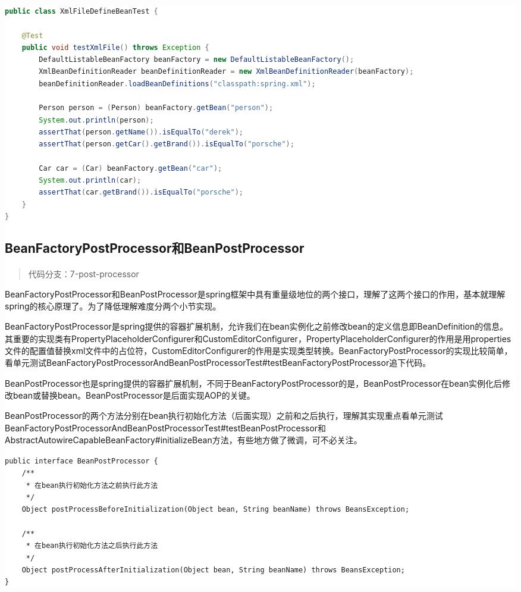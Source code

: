 

```java
public class XmlFileDefineBeanTest {

	@Test
	public void testXmlFile() throws Exception {
		DefaultListableBeanFactory beanFactory = new DefaultListableBeanFactory();
		XmlBeanDefinitionReader beanDefinitionReader = new XmlBeanDefinitionReader(beanFactory);
		beanDefinitionReader.loadBeanDefinitions("classpath:spring.xml");

		Person person = (Person) beanFactory.getBean("person");
		System.out.println(person);
		assertThat(person.getName()).isEqualTo("derek");
		assertThat(person.getCar().getBrand()).isEqualTo("porsche");

		Car car = (Car) beanFactory.getBean("car");
		System.out.println(car);
		assertThat(car.getBrand()).isEqualTo("porsche");
	}
}
```

## BeanFactoryPostProcessor和BeanPostProcessor



> 代码分支：7-post-processor

BeanFactoryPostProcessor和BeanPostProcessor是spring框架中具有重量级地位的两个接口，理解了这两个接口的作用，基本就理解spring的核心原理了。为了降低理解难度分两个小节实现。

BeanFactoryPostProcessor是spring提供的容器扩展机制，允许我们在bean实例化之前修改bean的定义信息即BeanDefinition的信息。其重要的实现类有PropertyPlaceholderConfigurer和CustomEditorConfigurer，PropertyPlaceholderConfigurer的作用是用properties文件的配置值替换xml文件中的占位符，CustomEditorConfigurer的作用是实现类型转换。BeanFactoryPostProcessor的实现比较简单，看单元测试BeanFactoryPostProcessorAndBeanPostProcessorTest#testBeanFactoryPostProcessor追下代码。

BeanPostProcessor也是spring提供的容器扩展机制，不同于BeanFactoryPostProcessor的是，BeanPostProcessor在bean实例化后修改bean或替换bean。BeanPostProcessor是后面实现AOP的关键。

BeanPostProcessor的两个方法分别在bean执行初始化方法（后面实现）之前和之后执行，理解其实现重点看单元测试BeanFactoryPostProcessorAndBeanPostProcessorTest#testBeanPostProcessor和AbstractAutowireCapableBeanFactory#initializeBean方法，有些地方做了微调，可不必关注。

```
public interface BeanPostProcessor {
	/**
	 * 在bean执行初始化方法之前执行此方法
	 */
	Object postProcessBeforeInitialization(Object bean, String beanName) throws BeansException;

	/**
	 * 在bean执行初始化方法之后执行此方法
	 */
	Object postProcessAfterInitialization(Object bean, String beanName) throws BeansException;
}
```
